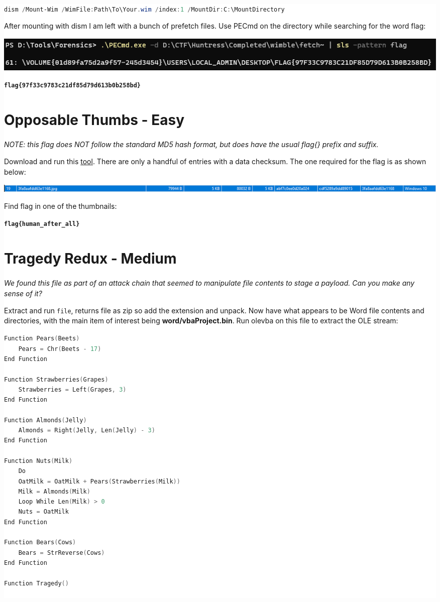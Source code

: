 ```ps1
dism /Mount-Wim /WimFile:Path\To\Your.wim /index:1 /MountDir:C:\MountDirectory
```

 After mounting with dism I am left with a bunch of prefetch files. Use PECmd on the directory while searching for the word flag:

![wimble](/assets/img/huntress_ctf23/wimble.png)
 
**`flag{97f33c9783c21df85d79d613b0b258bd}`**

# Opposable Thumbs - Easy

_NOTE: this flag does NOT follow the standard MD5 hash format, but does have the usual flag{} prefix and suffix._

Download and run this [tool](https://thumbcacheviewer.github.io/). There are only a handful of entries with a data checksum. The one required for the flag is as shown below:

![thumbs](/assets/img/huntress_ctf23/thumbs.png)

Find flag in one of the thumbnails:

**`flag{human_after_all}`**

# Tragedy Redux - Medium

_We found this file as part of an attack chain that seemed to manipulate file contents to stage a payload. Can you make any sense of it?_

Extract and run `file`, returns file as zip so add the extension and unpack. Now have what appears to be Word file contents and directories, with the main item of interest being **word/vbaProject.bin**. Run olevba on this file to extract the OLE stream:

```cpp
Function Pears(Beets)
    Pears = Chr(Beets - 17)
End Function

Function Strawberries(Grapes)
    Strawberries = Left(Grapes, 3)
End Function

Function Almonds(Jelly)
    Almonds = Right(Jelly, Len(Jelly) - 3)
End Function

Function Nuts(Milk)
    Do
    OatMilk = OatMilk + Pears(Strawberries(Milk))
    Milk = Almonds(Milk)
    Loop While Len(Milk) > 0
    Nuts = OatMilk
End Function

Function Bears(Cows)
    Bears = StrReverse(Cows)
End Function

Function Tragedy()
    
```